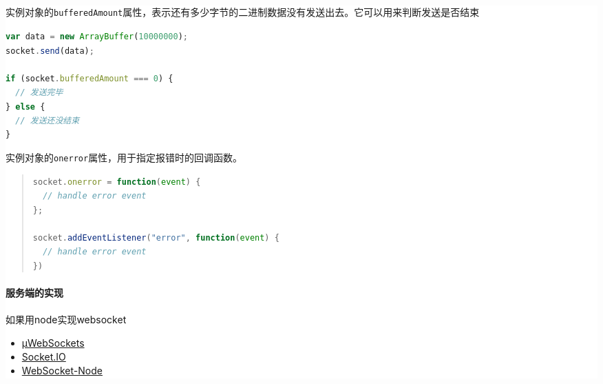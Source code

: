 实例对象的`bufferedAmount`属性，表示还有多少字节的二进制数据没有发送出去。它可以用来判断发送是否结束

```javascript
var data = new ArrayBuffer(10000000);
socket.send(data);

if (socket.bufferedAmount === 0) {
  // 发送完毕
} else {
  // 发送还没结束
}
```

实例对象的`onerror`属性，用于指定报错时的回调函数。

> ```javascript
> socket.onerror = function(event) {
>   // handle error event
> };
> 
> socket.addEventListener("error", function(event) {
>   // handle error event
> })
> ```

#### 服务端的实现

如果用node实现websocket

- [µWebSockets](https://github.com/uWebSockets/uWebSockets)
- [Socket.IO](http://socket.io/)
- [WebSocket-Node](https://github.com/theturtle32/WebSocket-Node)
